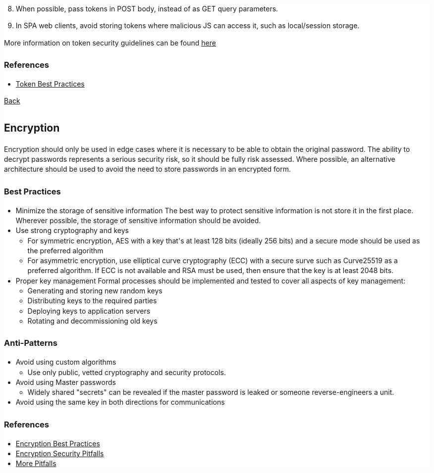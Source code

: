 8. When possible, pass tokens in POST body, instead of as GET query parameters.
    
9. In SPA web clients, avoid storing tokens where malicious JS can access it, such as local/session storage.

More information on token security guidelines can be found [here](https://docs.google.com/document/d/1GeCqFgjb-vV-6uBxlZaH_clZc6m72fBgYz-jANfhIz4/edit)
    
### References
* [Token Best Practices](https://auth0.com/docs/best-practices/token-best-practices)

[Back](#summary)

## Encryption
Encryption should only be used in edge cases where it is necessary to be able to obtain the original password. The ability to decrypt passwords represents a serious security risk, so it should be fully risk assessed. Where possible, an alternative architecture should be used to avoid the need to store passwords in an encrypted form.

### Best Practices
* Minimize the storage of sensitive information
    The best way to protect sensitive information is not store it in the first place. Wherever possible, the storage of sensitive information should be avoided. 
* Use strong cryptography and keys
    * For symmetric encryption, AES with a key that's at least 128 bits (ideally 256 bits) and a secure mode should be used as the preferred algorithm 
    * For asymmetric encryption, use elliptical curve cryptography (ECC) with a secure surve such as Curve25519 as a preferred algorithm.  If ECC is not available and RSA must be used, then ensure that the key is at least 2048 bits.
* Proper key management
    Formal processes should be implemented and tested to cover all aspects of key management: 
    * Generating and storing new random keys
    * Distributing keys to the required parties
    * Deploying keys to application servers
    * Rotating and decommissioning old keys

### Anti-Patterns
* Avoid using custom algorithms 
    * Use only public, vetted cryptography and security protocols. 
* Avoid using Master passwords
    * Widely shared "secrets" can be revealed if the master password is leaked or someone reverse-engineers a unit. 
* Avoid using the same key in both directions for communications

### References
* [Encryption Best Practices](https://cheatsheetseries.owasp.org/cheatsheets/Cryptographic_Storage_Cheat_Sheet.html)
* [Encryption Security Pitfalls](https://users.ece.cmu.edu/~koopman/lectures/ece642/41_securitypitfalls.pdf)
* [More Pitfalls](https://www.bankinfosecurity.com/encryption-avoiding-pitfalls-that-lead-to-breaches-a-11918)

